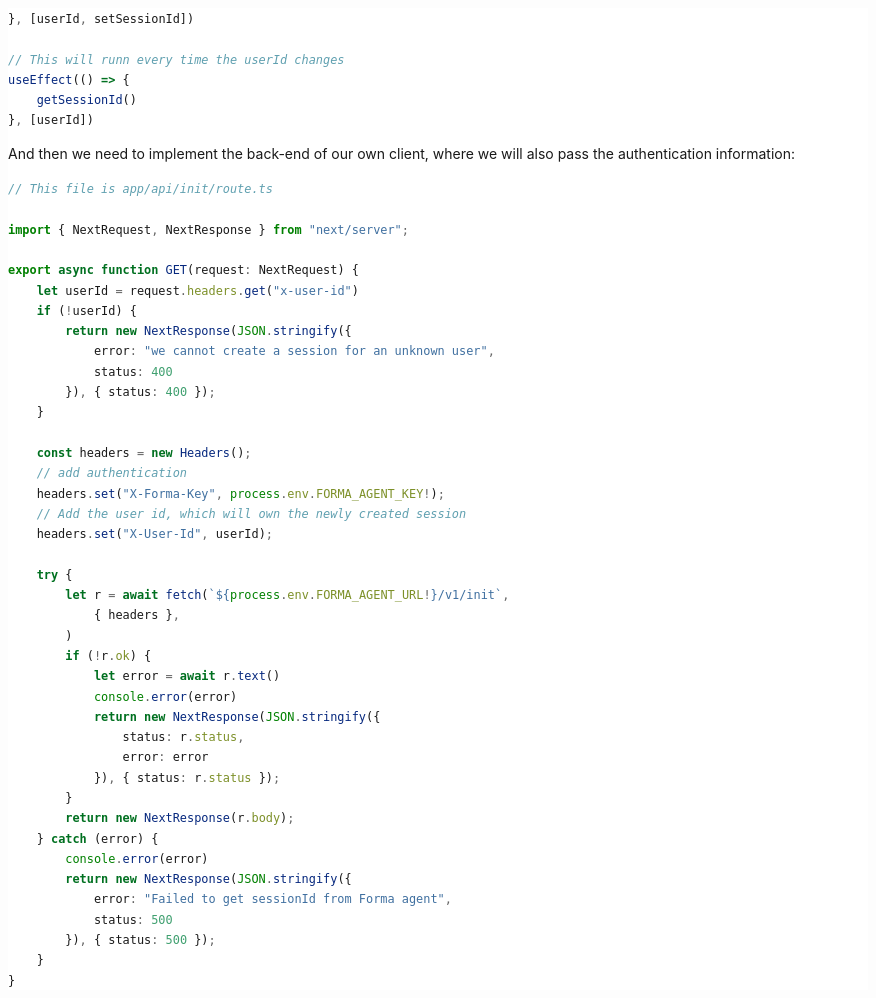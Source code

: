 ```ts
}, [userId, setSessionId])

// This will runn every time the userId changes
useEffect(() => {
    getSessionId()
}, [userId])
```

And then we need to implement the back-end of our own client, where we will also pass the authentication information:

```ts
// This file is app/api/init/route.ts

import { NextRequest, NextResponse } from "next/server";

export async function GET(request: NextRequest) {
    let userId = request.headers.get("x-user-id")
    if (!userId) {
        return new NextResponse(JSON.stringify({
            error: "we cannot create a session for an unknown user",
            status: 400
        }), { status: 400 });
    }

    const headers = new Headers();
    // add authentication
    headers.set("X-Forma-Key", process.env.FORMA_AGENT_KEY!);    
    // Add the user id, which will own the newly created session
    headers.set("X-User-Id", userId);

    try {
        let r = await fetch(`${process.env.FORMA_AGENT_URL!}/v1/init`,
            { headers },
        )
        if (!r.ok) {
            let error = await r.text()
            console.error(error)
            return new NextResponse(JSON.stringify({
                status: r.status,
                error: error
            }), { status: r.status });
        }
        return new NextResponse(r.body);
    } catch (error) {
        console.error(error)
        return new NextResponse(JSON.stringify({
            error: "Failed to get sessionId from Forma agent",
            status: 500
        }), { status: 500 });
    }
}
```
